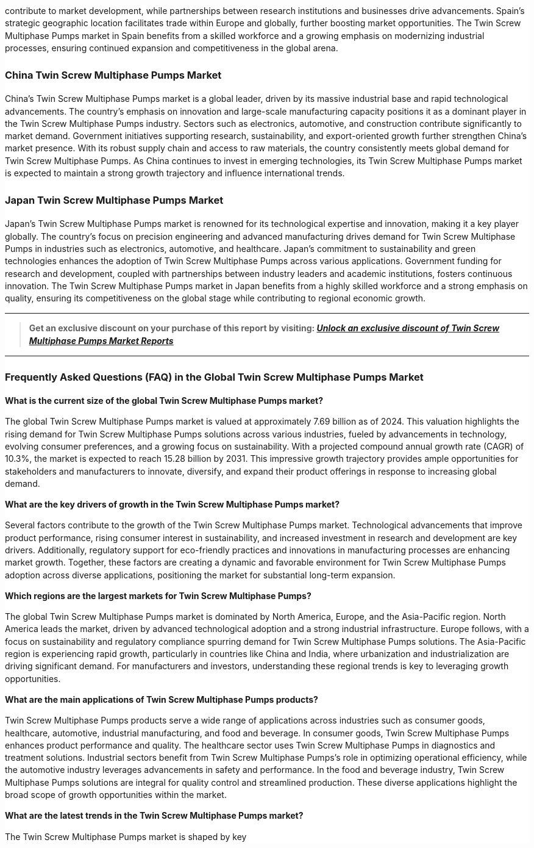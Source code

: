 contribute to market development, while partnerships between research institutions and businesses drive advancements. Spain&rsquo;s strategic geographic location facilitates trade within Europe and globally, further boosting market opportunities. The Twin Screw Multiphase Pumps market in Spain benefits from a skilled workforce and a growing emphasis on modernizing industrial processes, ensuring continued expansion and competitiveness in the global arena.</p><h3>China Twin Screw Multiphase Pumps Market</h3><p>China&rsquo;s Twin Screw Multiphase Pumps market is a global leader, driven by its massive industrial base and rapid technological advancements. The country&rsquo;s emphasis on innovation and large-scale manufacturing capacity positions it as a dominant player in the Twin Screw Multiphase Pumps industry. Sectors such as electronics, automotive, and construction contribute significantly to market demand. Government initiatives supporting research, sustainability, and export-oriented growth further strengthen China&rsquo;s market presence. With its robust supply chain and access to raw materials, the country consistently meets global demand for Twin Screw Multiphase Pumps. As China continues to invest in emerging technologies, its Twin Screw Multiphase Pumps market is expected to maintain a strong growth trajectory and influence international trends.</p><h3>Japan Twin Screw Multiphase Pumps Market</h3><p>Japan&rsquo;s Twin Screw Multiphase Pumps market is renowned for its technological expertise and innovation, making it a key player globally. The country&rsquo;s focus on precision engineering and advanced manufacturing drives demand for Twin Screw Multiphase Pumps in industries such as electronics, automotive, and healthcare. Japan&rsquo;s commitment to sustainability and green technologies enhances the adoption of Twin Screw Multiphase Pumps across various applications. Government funding for research and development, coupled with partnerships between industry leaders and academic institutions, fosters continuous innovation. The Twin Screw Multiphase Pumps market in Japan benefits from a highly skilled workforce and a strong emphasis on quality, ensuring its competitiveness on the global stage while contributing to regional economic growth.</p><hr /><blockquote><p><strong>Get an exclusive discount on your purchase of this report by visiting: <em><a href="://marketresearchpulse.com/ask-for-discount/69161?utm_source=Github&amp;utm_medium=025">Unlock an exclusive discount of Twin Screw Multiphase Pumps Market Reports</a></em>&nbsp;</strong></p></blockquote><hr /><h3>Frequently Asked Questions (FAQ) in the Global Twin Screw Multiphase Pumps Market</h3><p><strong>What is the current size of the global Twin Screw Multiphase Pumps market?</strong></p><p>The global Twin Screw Multiphase Pumps market is valued at approximately 7.69 billion as of 2024. This valuation highlights the rising demand for Twin Screw Multiphase Pumps solutions across various industries, fueled by advancements in technology, evolving consumer preferences, and a growing focus on sustainability. With a projected compound annual growth rate (CAGR) of 10.3%, the market is expected to reach 15.28 billion by 2031. This impressive growth trajectory provides ample opportunities for stakeholders and manufacturers to innovate, diversify, and expand their product offerings in response to increasing global demand.</p><p><strong>What are the key drivers of growth in the Twin Screw Multiphase Pumps market?</strong></p><p>Several factors contribute to the growth of the Twin Screw Multiphase Pumps market. Technological advancements that improve product performance, rising consumer interest in sustainability, and increased investment in research and development are key drivers. Additionally, regulatory support for eco-friendly practices and innovations in manufacturing processes are enhancing market growth. Together, these factors are creating a dynamic and favorable environment for Twin Screw Multiphase Pumps adoption across diverse applications, positioning the market for substantial long-term expansion.</p><p><strong>Which regions are the largest markets for Twin Screw Multiphase Pumps?</strong></p><p>The global Twin Screw Multiphase Pumps market is dominated by North America, Europe, and the Asia-Pacific region. North America leads the market, driven by advanced technological adoption and a strong industrial infrastructure. Europe follows, with a focus on sustainability and regulatory compliance spurring demand for Twin Screw Multiphase Pumps solutions. The Asia-Pacific region is experiencing rapid growth, particularly in countries like China and India, where urbanization and industrialization are driving significant demand. For manufacturers and investors, understanding these regional trends is key to leveraging growth opportunities.</p><p><strong>What are the main applications of Twin Screw Multiphase Pumps products?</strong></p><p>Twin Screw Multiphase Pumps products serve a wide range of applications across industries such as consumer goods, healthcare, automotive, industrial manufacturing, and food and beverage. In consumer goods, Twin Screw Multiphase Pumps enhances product performance and quality. The healthcare sector uses Twin Screw Multiphase Pumps in diagnostics and treatment solutions. Industrial sectors benefit from Twin Screw Multiphase Pumps&rsquo;s role in optimizing operational efficiency, while the automotive industry leverages advancements in safety and performance. In the food and beverage industry, Twin Screw Multiphase Pumps solutions are integral for quality control and streamlined production. These diverse applications highlight the broad scope of growth opportunities within the market.</p><p><strong>What are the latest trends in the Twin Screw Multiphase Pumps market?</strong></p><p>The Twin Screw Multiphase Pumps market is shaped by key